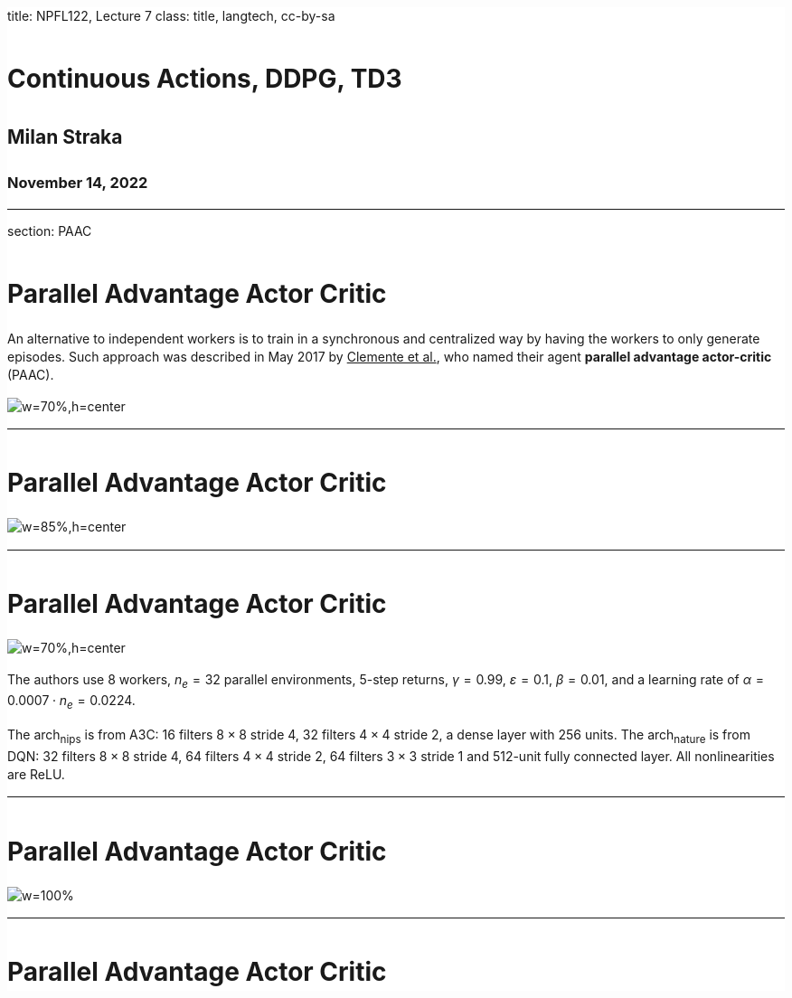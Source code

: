 title: NPFL122, Lecture 7
class: title, langtech, cc-by-sa
# Continuous Actions, DDPG, TD3

## Milan Straka

### November 14, 2022

---
section: PAAC
# Parallel Advantage Actor Critic

An alternative to independent workers is to train in a synchronous and
centralized way by having the workers to only generate episodes. Such approach
was described in May 2017 by [Clemente et al.](https://arxiv.org/abs/1705.04862),
who named their agent **parallel advantage actor-critic** (PAAC).

![w=70%,h=center](paac_framework.svgz)

---
# Parallel Advantage Actor Critic

![w=85%,h=center](paac_algorithm.svgz)

---
# Parallel Advantage Actor Critic

![w=70%,h=center](paac_performance.svgz)

The authors use $8$ workers, $n_e=32$ parallel environments, $5$-step returns,
$γ=0.99$, $ε=0.1$, $β=0.01$, and a learning rate of $α=0.0007⋅n_e=0.0224$.

The $\textrm{arch}_\textrm{nips}$ is from A3C: 16 filters $8×8$ stride 4, 32
filters $4×4$ stride 2, a dense layer with 256 units. The
$\textrm{arch}_\textrm{nature}$ is from DQN: 32 filters $8×8$ stride 4, 64
filters $4×4$ stride 2, 64 filters $3×3$ stride 1 and 512-unit fully connected
layer. All nonlinearities are ReLU.

---
# Parallel Advantage Actor Critic

![w=100%](paac_workers_epochs.svgz)

---
# Parallel Advantage Actor Critic
